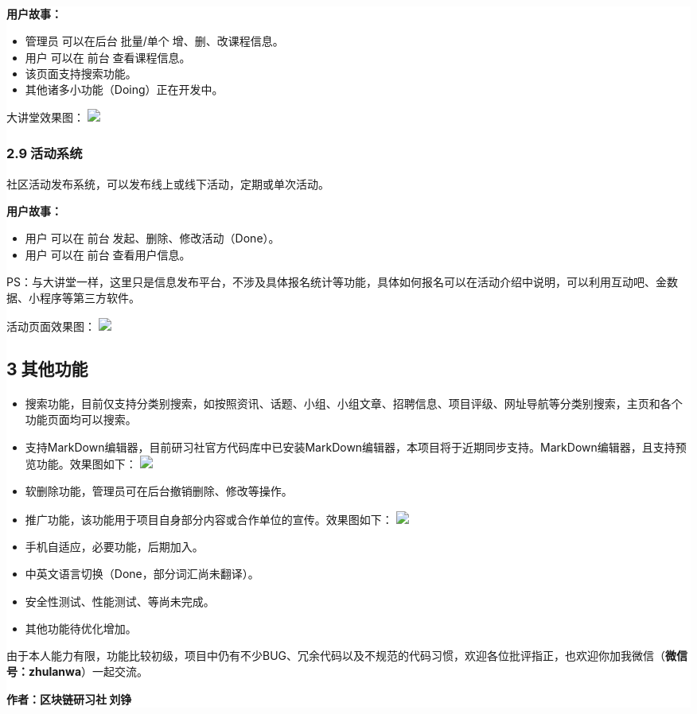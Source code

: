 **用户故事：**

* 管理员 可以在后台 批量/单个 增、删、改课程信息。
* 用户 可以在 前台 查看课程信息。
* 该页面支持搜索功能。
* 其他诸多小功能（Doing）正在开发中。

大讲堂效果图：
![](https://ww4.sinaimg.cn/large/006tNc79gy1fpckl60g3nj310d1e5afk.jpg)

### 2.9	活动系统

社区活动发布系统，可以发布线上或线下活动，定期或单次活动。

**用户故事：**

* 用户 可以在 前台 发起、删除、修改活动（Done）。
* 用户 可以在 前台 查看用户信息。

PS：与大讲堂一样，这里只是信息发布平台，不涉及具体报名统计等功能，具体如何报名可以在活动介绍中说明，可以利用互动吧、金数据、小程序等第三方软件。

活动页面效果图：
![](https://ww2.sinaimg.cn/large/006tNc79gy1fpckky2nr2j31gl6u0e84.jpg)

## 3	其他功能

* 搜索功能，目前仅支持分类别搜索，如按照资讯、话题、小组、小组文章、招聘信息、项目评级、网址导航等分类别搜索，主页和各个功能页面均可以搜索。
* 支持MarkDown编辑器，目前研习社官方代码库中已安装MarkDown编辑器，本项目将于近期同步支持。MarkDown编辑器，且支持预览功能。效果图如下：
![](https://ww2.sinaimg.cn/large/006tNc79ly1fpckme7vuxj30wq0iuaa1.jpg)

* 软删除功能，管理员可在后台撤销删除、修改等操作。
* 推广功能，该功能用于项目自身部分内容或合作单位的宣传。效果图如下：
![](https://ww1.sinaimg.cn/large/006tNc79ly1fpckmv4q4fj31kw189tfp.jpg)

* 手机自适应，必要功能，后期加入。
* 中英文语言切换（Done，部分词汇尚未翻译）。
* 安全性测试、性能测试、等尚未完成。
* 其他功能待优化增加。

由于本人能力有限，功能比较初级，项目中仍有不少BUG、冗余代码以及不规范的代码习惯，欢迎各位批评指正，也欢迎你加我微信（**微信号：zhulanwa**）一起交流。

**作者：区块链研习社  刘铮**

